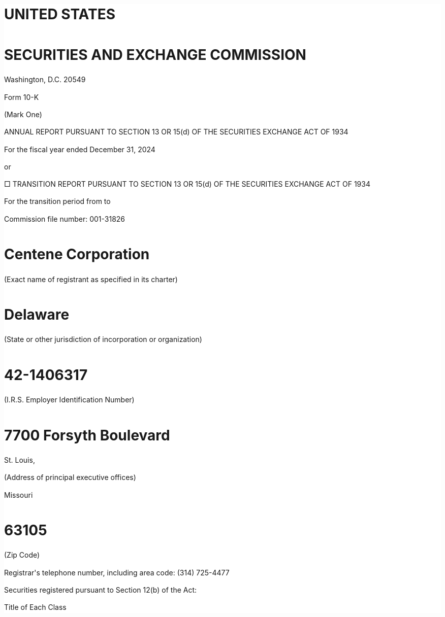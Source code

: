 # UNITED STATES

# SECURITIES AND EXCHANGE COMMISSION

Washington, D.C. 20549

Form 10-K

(Mark One)

ANNUAL REPORT PURSUANT TO SECTION 13 OR 15(d) OF THE SECURITIES EXCHANGE ACT OF 1934

For the fiscal year ended December 31, 2024

or

□ TRANSITION REPORT PURSUANT TO SECTION 13 OR 15(d) OF THE SECURITIES EXCHANGE ACT OF 1934

For the transition period from to

Commission file number: 001-31826

# Centene Corporation

(Exact name of registrant as specified in its charter)

# Delaware

(State or other jurisdiction of incorporation or organization)

# 42-1406317

(I.R.S. Employer Identification Number)

# 7700 Forsyth Boulevard

St. Louis,

(Address of principal executive offices)

Missouri

# 63105

(Zip Code)

Registrar's telephone number, including area code: (314) 725-4477

Securities registered pursuant to Section 12(b) of the Act:

Title of Each Class
